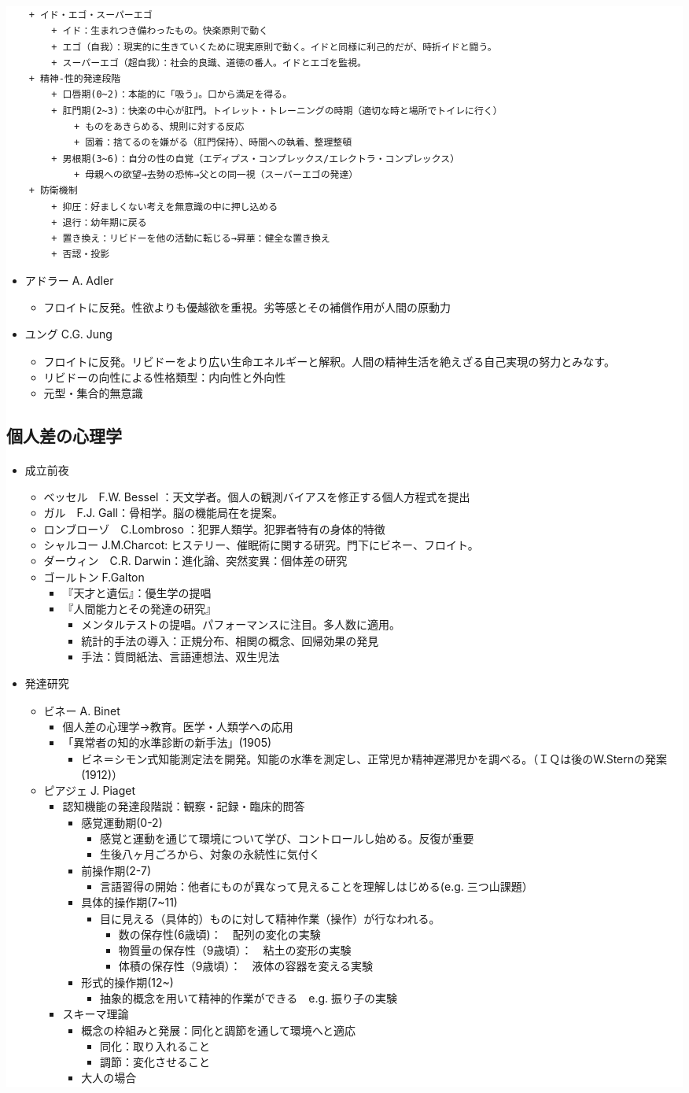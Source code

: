         + イド・エゴ・スーパーエゴ
            + イド：生まれつき備わったもの。快楽原則で動く
            + エゴ（自我）：現実的に生きていくために現実原則で動く。イドと同様に利己的だが、時折イドと闘う。
            + スーパーエゴ（超自我）：社会的良識、道徳の番人。イドとエゴを監視。
        + 精神-性的発達段階
            + 口唇期(0~2)：本能的に「吸う」。口から満足を得る。
            + 肛門期(2~3)：快楽の中心が肛門。トイレット・トレーニングの時期（適切な時と場所でトイレに行く）
                + ものをあきらめる、規則に対する反応
                + 固着：捨てるのを嫌がる（肛門保持）、時間への執着、整理整頓
            + 男根期(3~6)：自分の性の自覚（エディプス・コンプレックス/エレクトラ・コンプレックス）
                + 母親への欲望→去勢の恐怖→父との同一視（スーパーエゴの発達）
        + 防衛機制
            + 抑圧：好ましくない考えを無意識の中に押し込める
            + 退行：幼年期に戻る
            + 置き換え：リビドーを他の活動に転じる→昇華：健全な置き換え
            + 否認・投影

+ アドラー A. Adler
    + フロイトに反発。性欲よりも優越欲を重視。劣等感とその補償作用が人間の原動力

+ ユング C.G. Jung
    + フロイトに反発。リビドーをより広い生命エネルギーと解釈。人間の精神生活を絶えざる自己実現の努力とみなす。
    + リビドーの向性による性格類型：内向性と外向性
    + 元型・集合的無意識


## 個人差の心理学

+ 成立前夜
    + ベッセル　F.W. Bessel ：天文学者。個人の観測バイアスを修正する個人方程式を提出
    + ガル　F.J. Gall：骨相学。脳の機能局在を提案。
    + ロンブローゾ　C.Lombroso ：犯罪人類学。犯罪者特有の身体的特徴
    + シャルコー J.M.Charcot: ヒステリー、催眠術に関する研究。門下にビネー、フロイト。
    + ダーウィン　C.R. Darwin：進化論、突然変異：個体差の研究
    + ゴールトン F.Galton
        + 『天才と遺伝』：優生学の提唱
        + 『人間能力とその発達の研究』
            + メンタルテストの提唱。パフォーマンスに注目。多人数に適用。
            + 統計的手法の導入：正規分布、相関の概念、回帰効果の発見
            + 手法：質問紙法、言語連想法、双生児法

+ 発達研究
    + ビネー A. Binet　
        + 個人差の心理学→教育。医学・人類学への応用
        + 「異常者の知的水準診断の新手法」(1905)
            + ビネ＝シモン式知能測定法を開発。知能の水準を測定し、正常児か精神遅滞児かを調べる。（ＩＱは後のW.Sternの発案(1912)）
    + ピアジェ J. Piaget
        + 認知機能の発達段階説：観察・記録・臨床的問答
            + 感覚運動期(0-2)
                + 感覚と運動を通じて環境について学び、コントロールし始める。反復が重要
                + 生後八ヶ月ごろから、対象の永続性に気付く
            + 前操作期(2-7)
                + 言語習得の開始：他者にものが異なって見えることを理解しはじめる(e.g. 三つ山課題）
            + 具体的操作期(7~11)
                + 目に見える（具体的）ものに対して精神作業（操作）が行なわれる。
                    + 数の保存性(6歳頃)：　配列の変化の実験
                    + 物質量の保存性（9歳頃）：　粘土の変形の実験
                    + 体積の保存性（9歳頃）：　液体の容器を変える実験
            + 形式的操作期(12~)
                + 抽象的概念を用いて精神的作業ができる　e.g. 振り子の実験
        + スキーマ理論
            + 概念の枠組みと発展：同化と調節を通して環境へと適応
                + 同化：取り入れること
                + 調節：変化させること
            + 大人の場合